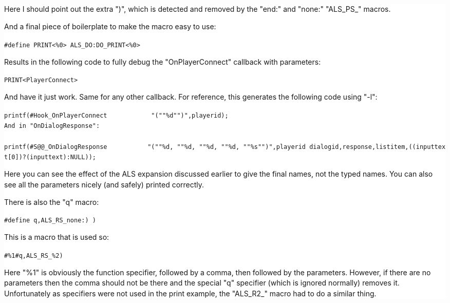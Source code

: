 ```pawn
```
Here I should point out the extra ")", which is detected and removed by the "end:" and "none:" "ALS_PS_" macros.

And a final piece of boilerplate to make the macro easy to use:
```pawn
#define PRINT<%0> ALS_DO:DO_PRINT<%0>
```
Results in the following code to fully debug the "OnPlayerConnect" callback with parameters:
```pawn
PRINT<PlayerConnect>
```
And have it just work. Same for any other callback. For reference, this generates the following code using "-l":
```pawn
printf(#Hook_OnPlayerConnect            "(""%d"")",playerid);
And in "OnDialogResponse":

printf(#S@@_OnDialogResponse           "(""%d, ""%d, ""%d, ""%d, ""%s"")",playerid dialogid,response,listitem,((inputtext[0])?(inputtext):NULL));
```
Here you can see the effect of the ALS expansion discussed earlier to give the final names, not the typed names. You can also see all the parameters nicely (and safely) printed correctly.

There is also the "q" macro:
```pawn
#define q,ALS_RS_none:) )
```
This is a macro that is used so:
```pawn
#%1#q,ALS_RS_%2)
```
Here "%1" is obviously the function specifier, followed by a comma, then followed by the parameters. However, if there are no parameters then the comma should not be there and the special "q" specifier (which is ignored normally) removes it. Unfortunately as specifiers were not used in the print example, the "ALS_R2_" macro had to do a similar thing.
